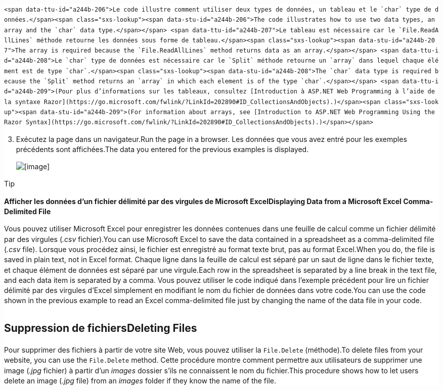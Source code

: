     <span data-ttu-id="a244b-206">Le code illustre comment utiliser deux types de données, un tableau et le `char` type de données.</span><span class="sxs-lookup"><span data-stu-id="a244b-206">The code illustrates how to use two data types, an array and the `char` data type.</span></span> <span data-ttu-id="a244b-207">Le tableau est nécessaire car le `File.ReadAllLines` méthode retourne les données sous forme de tableau.</span><span class="sxs-lookup"><span data-stu-id="a244b-207">The array is required because the `File.ReadAllLines` method returns data as an array.</span></span> <span data-ttu-id="a244b-208">Le `char` type de données est nécessaire car le `Split` méthode retourne un `array` dans lequel chaque élément est de type `char`.</span><span class="sxs-lookup"><span data-stu-id="a244b-208">The `char` data type is required because the `Split` method returns an `array` in which each element is of the type `char`.</span></span> <span data-ttu-id="a244b-209">(Pour plus d’informations sur les tableaux, consultez [Introduction à ASP.NET Web Programming à l’aide de la syntaxe Razor](https://go.microsoft.com/fwlink/?LinkId=202890#ID_CollectionsAndObjects).)</span><span class="sxs-lookup"><span data-stu-id="a244b-209">(For information about arrays, see [Introduction to ASP.NET Web Programming Using the Razor Syntax](https://go.microsoft.com/fwlink/?LinkId=202890#ID_CollectionsAndObjects).)</span></span>
3. <span data-ttu-id="a244b-210">Exécutez la page dans un navigateur.</span><span class="sxs-lookup"><span data-stu-id="a244b-210">Run the page in a browser.</span></span> <span data-ttu-id="a244b-211">Les données que vous avez entré pour les exemples précédents sont affichées.</span><span class="sxs-lookup"><span data-stu-id="a244b-211">The data you entered for the previous examples is displayed.</span></span> 

    ![[image]](working-with-files/_static/image4.jpg)

> [!TIP] 
> 
> <span data-ttu-id="a244b-213">**Afficher les données d’un fichier délimité par des virgules de Microsoft Excel**</span><span class="sxs-lookup"><span data-stu-id="a244b-213">**Displaying Data from a Microsoft Excel Comma-Delimited File**</span></span>
> 
> <span data-ttu-id="a244b-214">Vous pouvez utiliser Microsoft Excel pour enregistrer les données contenues dans une feuille de calcul comme un fichier délimité par des virgules (*.csv* fichier).</span><span class="sxs-lookup"><span data-stu-id="a244b-214">You can use Microsoft Excel to save the data contained in a spreadsheet as a comma-delimited file (*.csv* file).</span></span> <span data-ttu-id="a244b-215">Lorsque vous procédez ainsi, le fichier est enregistré au format texte brut, pas au format Excel.</span><span class="sxs-lookup"><span data-stu-id="a244b-215">When you do, the file is saved in plain text, not in Excel format.</span></span> <span data-ttu-id="a244b-216">Chaque ligne dans la feuille de calcul est séparé par un saut de ligne dans le fichier texte, et chaque élément de données est séparé par une virgule.</span><span class="sxs-lookup"><span data-stu-id="a244b-216">Each row in the spreadsheet is separated by a line break in the text file, and each data item is separated by a comma.</span></span> <span data-ttu-id="a244b-217">Vous pouvez utiliser le code indiqué dans l’exemple précédent pour lire un fichier délimité par des virgules d’Excel simplement en modifiant le nom du fichier de données dans votre code.</span><span class="sxs-lookup"><span data-stu-id="a244b-217">You can use the code shown in the previous example to read an Excel comma-delimited file just by changing the name of the data file in your code.</span></span>


<a id="Deleting_Files"></a>
## <a name="deleting-files"></a><span data-ttu-id="a244b-218">Suppression de fichiers</span><span class="sxs-lookup"><span data-stu-id="a244b-218">Deleting Files</span></span>

<span data-ttu-id="a244b-219">Pour supprimer des fichiers à partir de votre site Web, vous pouvez utiliser la `File.Delete` (méthode).</span><span class="sxs-lookup"><span data-stu-id="a244b-219">To delete files from your website, you can use the `File.Delete` method.</span></span> <span data-ttu-id="a244b-220">Cette procédure montre comment permettre aux utilisateurs de supprimer une image (*.jpg* fichier) à partir d’un *images* dossier s’ils ne connaissent le nom du fichier.</span><span class="sxs-lookup"><span data-stu-id="a244b-220">This procedure shows how to let users delete an image (*.jpg* file) from an *images* folder if they know the name of the file.</span></span>
